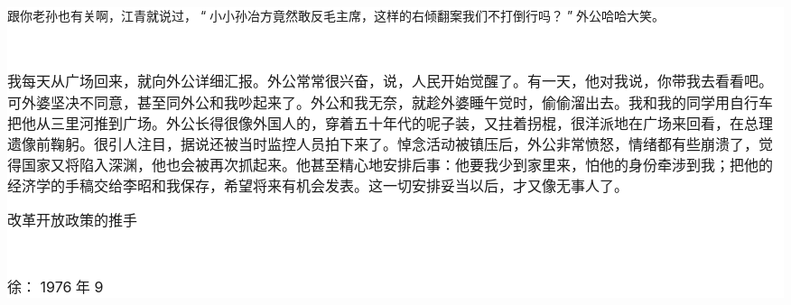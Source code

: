    </span>
   <span class="s1">
    跟你老孙也有关啊，江青就说过，
   </span>
   <span class="s2">
    “
   </span>
   <span class="s1">
    小小孙冶方竟然敢反毛主席，这样的右倾翻案我们不打倒行吗？
   </span>
   <span class="s2">
    ”
   </span>
   <span class="s1">
    外公哈哈大笑。
   </span>
  </font>
 </p>
 <p class="p1">
  <font size="3">
   <span class="s1">
   </span>
   <br/>
  </font>
 </p>
 <p class="p2">
  <span class="s1">
   <font size="3">
    我每天从广场回来，就向外公详细汇报。外公常常很兴奋，说，人民开始觉醒了。有一天，他对我说，你带我去看看吧。可外婆坚决不同意，甚至同外公和我吵起来了。外公和我无奈，就趁外婆睡午觉时，偷偷溜出去。我和我的同学用自行车把他从三里河推到广场。外公长得很像外国人的，穿着五十年代的呢子装，又拄着拐棍，很洋派地在广场来回看，在总理遗像前鞠躬。很引人注目，据说还被当时监控人员拍下来了。悼念活动被镇压后，外公非常愤怒，情绪都有些崩溃了，觉得国家又将陷入深渊，他也会被再次抓起来。他甚至精心地安排后事：他要我少到家里来，怕他的身份牵涉到我；把他的经济学的手稿交给李昭和我保存，希望将来有机会发表。这一切安排妥当以后，才又像无事人了。
   </font>
  </span>
 </p>
 <p class="p2">
  <span class="s1">
   <font size="3">
    改革开放政策的推手
   </font>
  </span>
 </p>
 <p class="p1">
  <font size="3">
   <span class="s1">
   </span>
   <br/>
  </font>
 </p>
 <p class="p2">
  <font size="3">
   <span class="s1">
    徐：
   </span>
   <span class="s2">
    1976
   </span>
   <span class="s1">
    年
   </span>
   <span class="s2">
    9
   </span>
   <span class="s1">